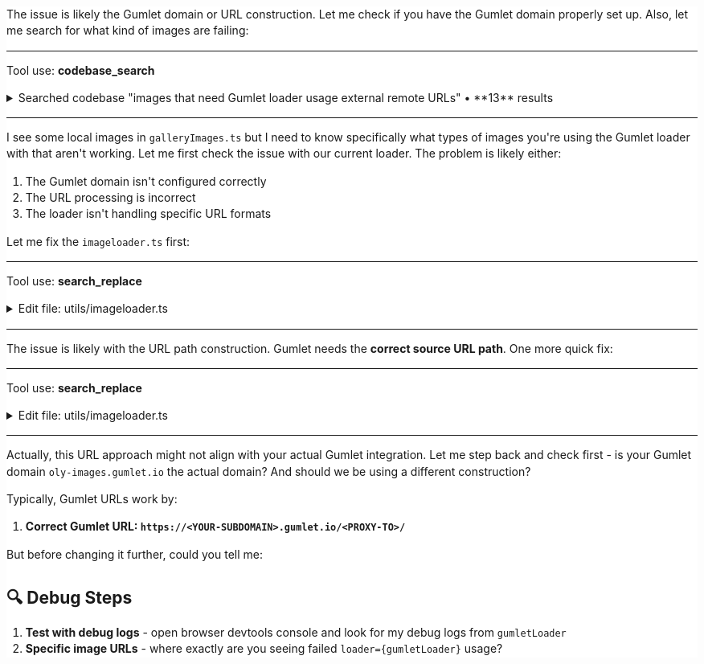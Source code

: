 
The issue is likely the Gumlet domain or URL construction. Let me check if you have the Gumlet domain properly set up. Also, let me search for what kind of images are failing:


---

Tool use: **codebase_search**

<details><summary>Searched codebase "images that need Gumlet loader usage external remote URLs" • **13** results</summary></details>

---

I see some local images in `galleryImages.ts` but I need to know specifically what types of images you're using the Gumlet loader with that aren't working. Let me first check the issue with our current loader. The problem is likely either:

1. The Gumlet domain isn't configured correctly
2. The URL processing is incorrect
3. The loader isn't handling specific URL formats

Let me fix the `imageloader.ts` first:


---

Tool use: **search_replace**


<details><summary>Edit file: utils/imageloader.ts</summary></details>

---

The issue is likely with the URL path construction. Gumlet needs the **correct source URL path**. One more quick fix:


---

Tool use: **search_replace**


<details><summary>Edit file: utils/imageloader.ts</summary></details>

---

Actually, this URL approach might not align with your actual Gumlet integration. Let me step back and check first - is your Gumlet domain `oly-images.gumlet.io` the actual domain? And should we be using a different construction?

Typically, Gumlet URLs work by:
1. **Correct Gumlet URL: `https://<YOUR-SUBDOMAIN>.gumlet.io/<PROXY-TO>/`**

But before changing it further, could you tell me: 

## 🔍 **Debug Steps**

1. **Test with debug logs** - open browser devtools console and look for my debug logs from `gumletLoader` 
2. **Specific image URLs** - where exactly are you seeing failed `loader={gumletLoader}` usage?
